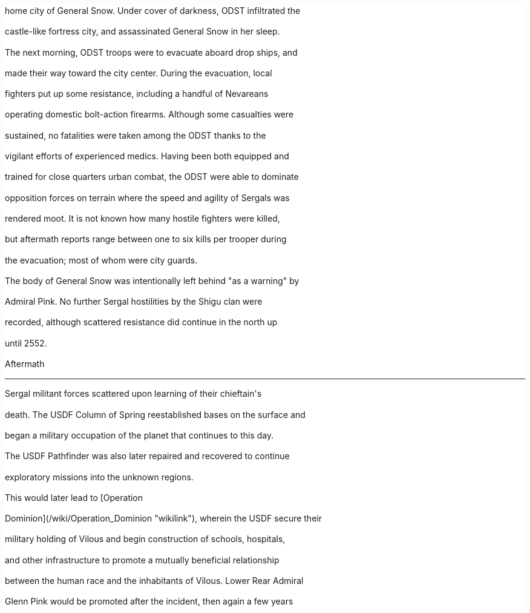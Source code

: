 home city of General Snow. Under cover of darkness, ODST infiltrated the

castle-like fortress city, and assassinated General Snow in her sleep.

The next morning, ODST troops were to evacuate aboard drop ships, and

made their way toward the city center. During the evacuation, local

fighters put up some resistance, including a handful of Nevareans

operating domestic bolt-action firearms. Although some casualties were

sustained, no fatalities were taken among the ODST thanks to the

vigilant efforts of experienced medics. Having been both equipped and

trained for close quarters urban combat, the ODST were able to dominate

opposition forces on terrain where the speed and agility of Sergals was

rendered moot. It is not known how many hostile fighters were killed,

but aftermath reports range between one to six kills per trooper during

the evacuation; most of whom were city guards.



The body of General Snow was intentionally left behind "as a warning" by

Admiral Pink. No further Sergal hostilities by the Shigu clan were

recorded, although scattered resistance did continue in the north up

until 2552.



Aftermath

---------



Sergal militant forces scattered upon learning of their chieftain's

death. The USDF Column of Spring reestablished bases on the surface and

began a military occupation of the planet that continues to this day.

The USDF Pathfinder was also later repaired and recovered to continue

exploratory missions into the unknown regions.



This would later lead to [Operation

Dominion](/wiki/Operation_Dominion "wikilink"), wherein the USDF secure their

military holding of Vilous and begin construction of schools, hospitals,

and other infrastructure to promote a mutually beneficial relationship

between the human race and the inhabitants of Vilous. Lower Rear Admiral

Glenn Pink would be promoted after the incident, then again a few years
